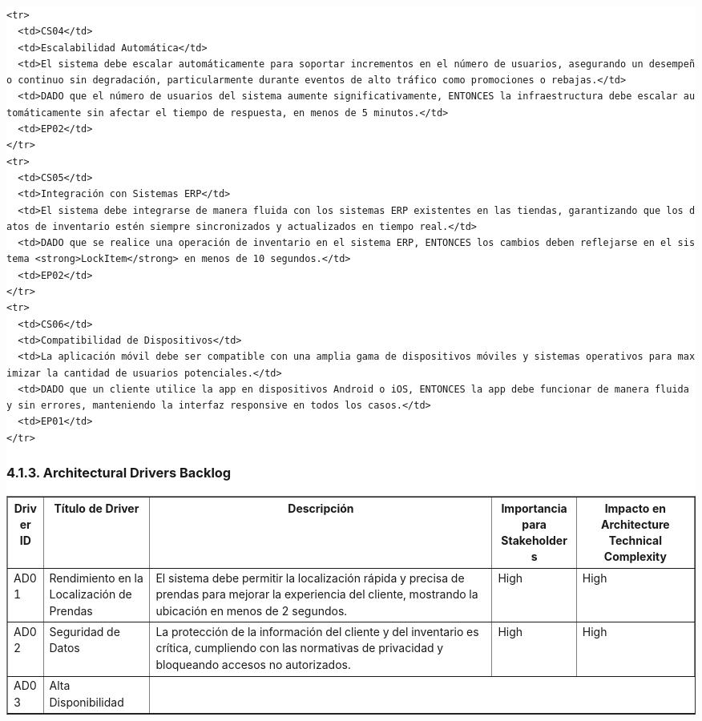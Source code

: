     <tr>
      <td>CS04</td>
      <td>Escalabilidad Automática</td>
      <td>El sistema debe escalar automáticamente para soportar incrementos en el número de usuarios, asegurando un desempeño continuo sin degradación, particularmente durante eventos de alto tráfico como promociones o rebajas.</td>
      <td>DADO que el número de usuarios del sistema aumente significativamente, ENTONCES la infraestructura debe escalar automáticamente sin afectar el tiempo de respuesta, en menos de 5 minutos.</td>
      <td>EP02</td>
    </tr>
    <tr>
      <td>CS05</td>
      <td>Integración con Sistemas ERP</td>
      <td>El sistema debe integrarse de manera fluida con los sistemas ERP existentes en las tiendas, garantizando que los datos de inventario estén siempre sincronizados y actualizados en tiempo real.</td>
      <td>DADO que se realice una operación de inventario en el sistema ERP, ENTONCES los cambios deben reflejarse en el sistema <strong>LockItem</strong> en menos de 10 segundos.</td>
      <td>EP02</td>
    </tr>
    <tr>
      <td>CS06</td>
      <td>Compatibilidad de Dispositivos</td>
      <td>La aplicación móvil debe ser compatible con una amplia gama de dispositivos móviles y sistemas operativos para maximizar la cantidad de usuarios potenciales.</td>
      <td>DADO que un cliente utilice la app en dispositivos Android o iOS, ENTONCES la app debe funcionar de manera fluida y sin errores, manteniendo la interfaz responsive en todos los casos.</td>
      <td>EP01</td>
    </tr>
  </tbody>
</table>

### 4.1.3. Architectural Drivers Backlog

<table border="1" cellpadding="10">
  <thead>
    <tr>
      <th>Driver ID</th>
      <th>Título de Driver</th>
      <th>Descripción</th>
      <th>Importancia para Stakeholders</th>
      <th>Impacto en Architecture Technical Complexity</th>
    </tr>
  </thead>
  <tbody>
    <tr>
      <td>AD01</td>
      <td>Rendimiento en la Localización de Prendas</td>
      <td>El sistema debe permitir la localización rápida y precisa de prendas para mejorar la experiencia del cliente, mostrando la ubicación en menos de 2 segundos.</td>
      <td>High</td>
      <td>High</td>
    </tr>
    <tr>
      <td>AD02</td>
      <td>Seguridad de Datos</td>
      <td>La protección de la información del cliente y del inventario es crítica, cumpliendo con las normativas de privacidad y bloqueando accesos no autorizados.</td>
      <td>High</td>
      <td>High</td>
    </tr>
    <tr>
      <td>AD03</td>
      <td>Alta Disponibilidad</td>